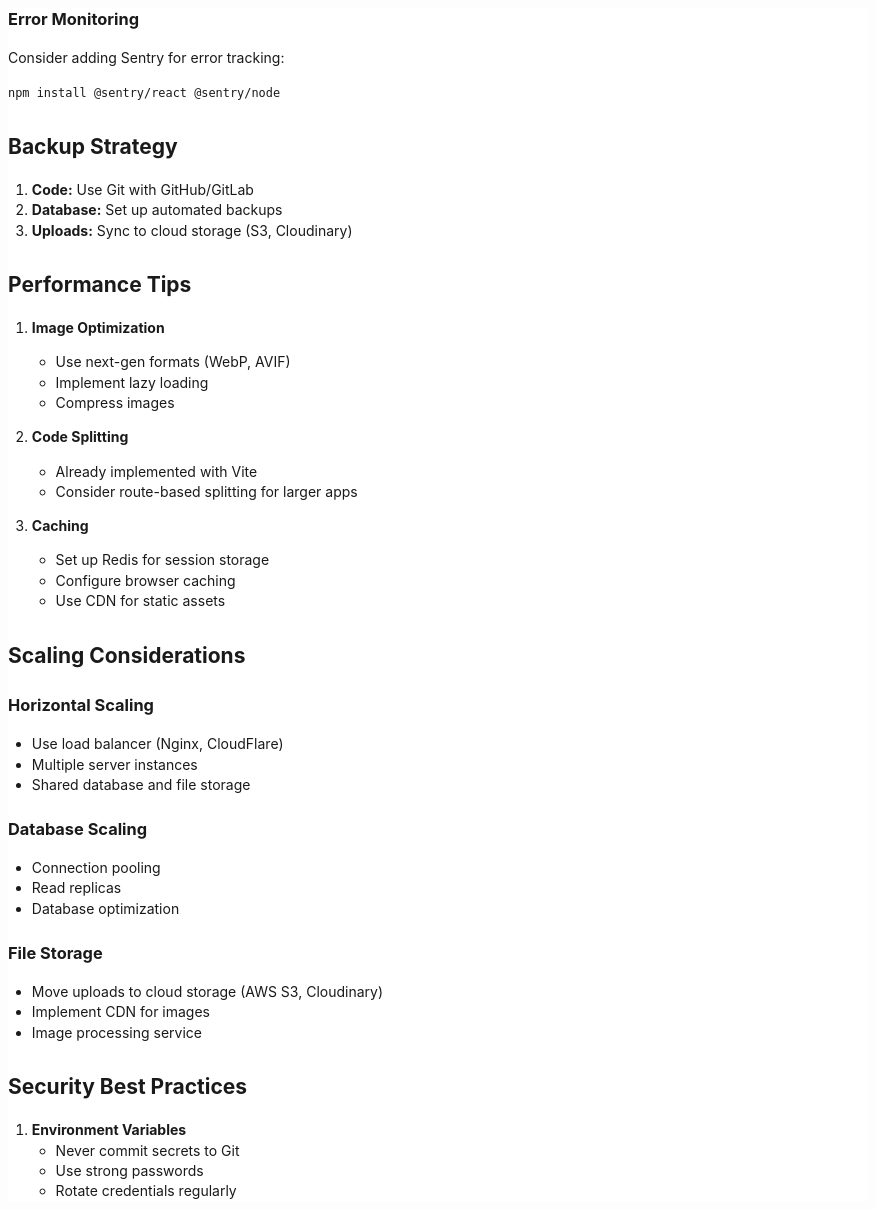 ### Error Monitoring
Consider adding Sentry for error tracking:
```bash
npm install @sentry/react @sentry/node
```

## Backup Strategy

1. **Code:** Use Git with GitHub/GitLab
2. **Database:** Set up automated backups
3. **Uploads:** Sync to cloud storage (S3, Cloudinary)

## Performance Tips

1. **Image Optimization**
   - Use next-gen formats (WebP, AVIF)
   - Implement lazy loading
   - Compress images

2. **Code Splitting**
   - Already implemented with Vite
   - Consider route-based splitting for larger apps

3. **Caching**
   - Set up Redis for session storage
   - Configure browser caching
   - Use CDN for static assets

## Scaling Considerations

### Horizontal Scaling
- Use load balancer (Nginx, CloudFlare)
- Multiple server instances
- Shared database and file storage

### Database Scaling
- Connection pooling
- Read replicas
- Database optimization

### File Storage
- Move uploads to cloud storage (AWS S3, Cloudinary)
- Implement CDN for images
- Image processing service

## Security Best Practices

1. **Environment Variables**
   - Never commit secrets to Git
   - Use strong passwords
   - Rotate credentials regularly
